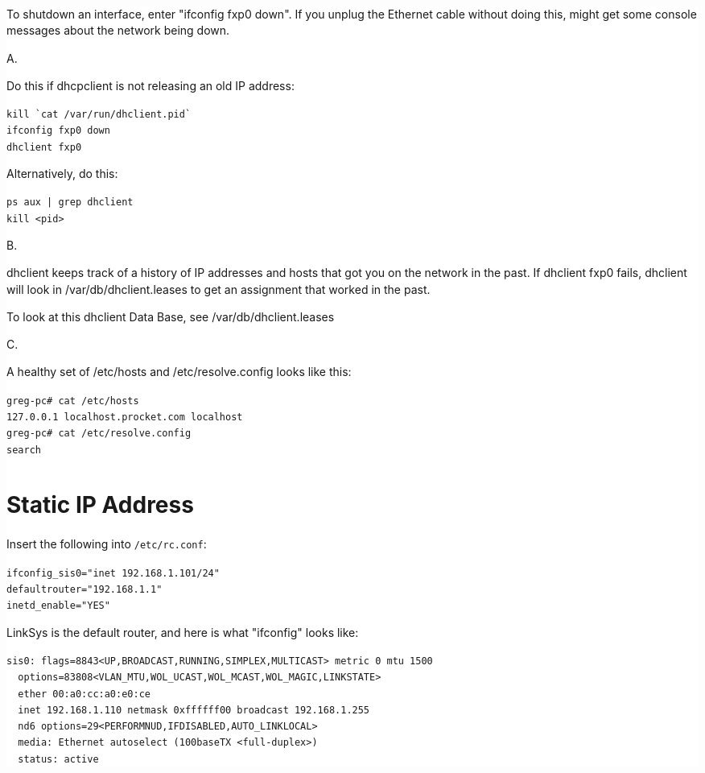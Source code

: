 To shutdown an interface, enter "ifconfig fxp0 down". If you unplug the Ethernet cable without doing this, might get some console messages about the network being down.

A.

Do this if dhcpclient is not releasing an old IP address:

```
kill `cat /var/run/dhclient.pid`
ifconfig fxp0 down
dhclient fxp0
```

Alternatively, do this:

```
ps aux | grep dhclient
kill <pid>
```

B.

dhclient keeps track of a history of IP addresses and hosts that got
you on the network in the past. If dhclient fxp0 fails, dhclient will
look in /var/db/dhclient.leases to get an assignment that worked in
the past. 

To look at this dhclient Data Base, see /var/db/dhclient.leases


C. 

A healthy set of /etc/hosts and /etc/resolve.config looks like this:

```
greg-pc# cat /etc/hosts
127.0.0.1 localhost.procket.com localhost
greg-pc# cat /etc/resolve.config
search
```

# Static IP Address

Insert the following into `/etc/rc.conf`:

```
ifconfig_sis0="inet 192.168.1.101/24"
defaultrouter="192.168.1.1"
inetd_enable="YES"
```

LinkSys is the default router, and here is what "ifconfig" looks like:

```
sis0: flags=8843<UP,BROADCAST,RUNNING,SIMPLEX,MULTICAST> metric 0 mtu 1500
  options=83808<VLAN_MTU,WOL_UCAST,WOL_MCAST,WOL_MAGIC,LINKSTATE>
  ether 00:a0:cc:a0:e0:ce
  inet 192.168.1.110 netmask 0xffffff00 broadcast 192.168.1.255 
  nd6 options=29<PERFORMNUD,IFDISABLED,AUTO_LINKLOCAL>
  media: Ethernet autoselect (100baseTX <full-duplex>)
  status: active
```
